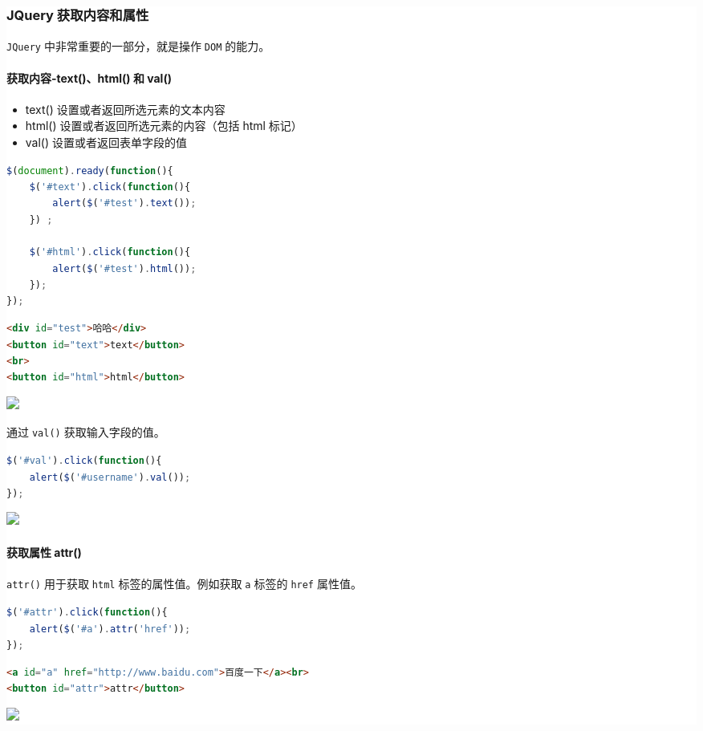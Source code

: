 ### JQuery 获取内容和属性

`JQuery` 中非常重要的一部分，就是操作 `DOM` 的能力。

#### 获取内容-text()、html() 和 val()

- text() 设置或者返回所选元素的文本内容
- html() 设置或者返回所选元素的内容（包括 html 标记）
- val() 设置或者返回表单字段的值

```javascript
$(document).ready(function(){
    $('#text').click(function(){
        alert($('#test').text());
    }) ;

    $('#html').click(function(){
        alert($('#test').html());
    });
});
```

```html
<div id="test">哈哈</div>
<button id="text">text</button>
<br>
<button id="html">html</button>
```

![](../../99-ImageHouse/jquery/5.gif)

通过 `val()` 获取输入字段的值。

```javascript
$('#val').click(function(){
    alert($('#username').val());
});
```

![](../../99-ImageHouse/jquery/1.png)

#### 获取属性 attr()

`attr()` 用于获取 `html` 标签的属性值。例如获取 `a` 标签的 `href` 属性值。

```javascript
$('#attr').click(function(){
    alert($('#a').attr('href'));
});
```

```html
<a id="a" href="http://www.baidu.com">百度一下</a><br>
<button id="attr">attr</button>
```

![](../../99-ImageHouse/jquery/2.png)
